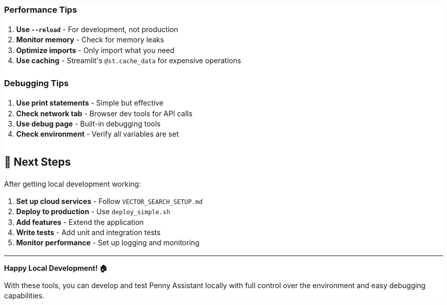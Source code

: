 ### **Performance Tips**
1. **Use `--reload`** - For development, not production
2. **Monitor memory** - Check for memory leaks
3. **Optimize imports** - Only import what you need
4. **Use caching** - Streamlit's `@st.cache_data` for expensive operations

### **Debugging Tips**
1. **Use print statements** - Simple but effective
2. **Check network tab** - Browser dev tools for API calls
3. **Use debug page** - Built-in debugging tools
4. **Check environment** - Verify all variables are set

## 🎯 Next Steps

After getting local development working:

1. **Set up cloud services** - Follow `VECTOR_SEARCH_SETUP.md`
2. **Deploy to production** - Use `deploy_simple.sh`
3. **Add features** - Extend the application
4. **Write tests** - Add unit and integration tests
5. **Monitor performance** - Set up logging and monitoring

---

**Happy Local Development! 🏠**

With these tools, you can develop and test Penny Assistant locally with full control over the environment and easy debugging capabilities. 